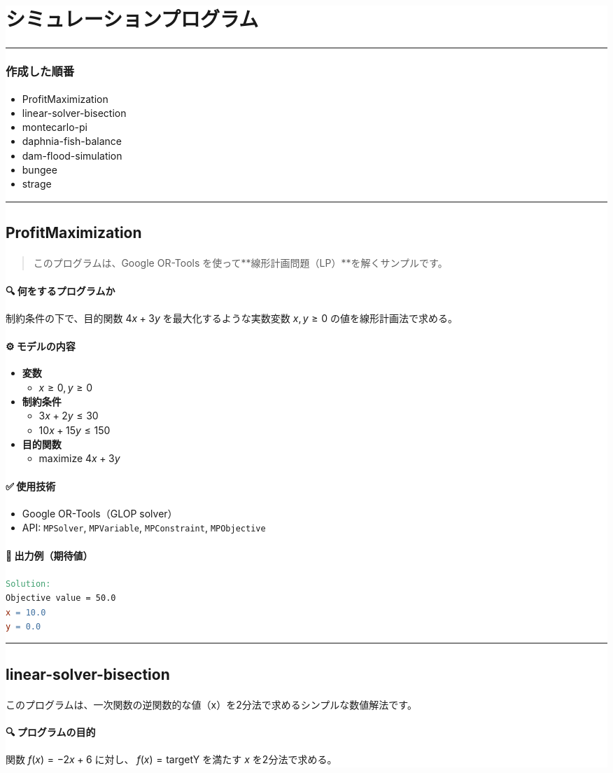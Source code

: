 # シミュレーションプログラム

---

### 作成した順番
- ProfitMaximization
- linear-solver-bisection
- montecarlo-pi
- daphnia-fish-balance
- dam-flood-simulation
- bungee
- strage

---

## ProfitMaximization
> このプログラムは、Google OR-Tools を使って**線形計画問題（LP）**を解くサンプルです。

#### 🔍 何をするプログラムか
制約条件の下で、目的関数 $4x + 3y$ を最大化するような実数変数 $x, y \ge 0$ の値を線形計画法で求める。

#### ⚙️ モデルの内容
- **変数**
  - $x \ge 0, y \ge 0$
- **制約条件**
  - $3x + 2y \le 30$
  - $10x + 15y \le 150$
- **目的関数**
  - maximize $4x + 3y$

#### ✅ 使用技術
- Google OR-Tools（GLOP solver）
- API: `MPSolver`, `MPVariable`, `MPConstraint`, `MPObjective`

#### 🧾 出力例（期待値）
```makefile
Solution:
Objective value = 50.0
x = 10.0
y = 0.0
```

---

## linear-solver-bisection

このプログラムは、一次関数の逆関数的な値（x）を2分法で求めるシンプルな数値解法です。

#### 🔍 プログラムの目的
関数 $f(x) = -2x + 6$ に対し、 $f(x) = \text{targetY}$ を満たす $x$ を2分法で求める。
